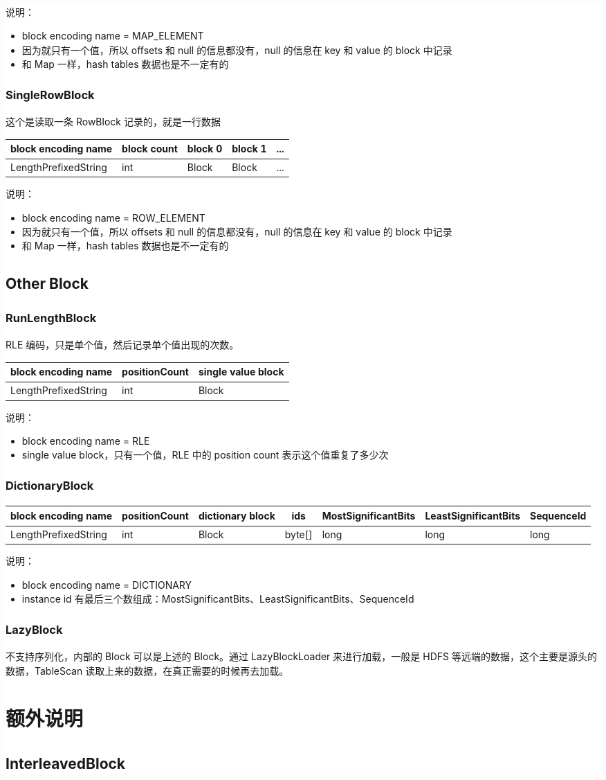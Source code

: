 说明：
* block encoding name = MAP_ELEMENT
* 因为就只有一个值，所以 offsets 和 null 的信息都没有，null 的信息在 key 和 value 的 block 中记录
* 和 Map 一样，hash tables 数据也是不一定有的

### SingleRowBlock

这个是读取一条 RowBlock 记录的，就是一行数据

| block encoding name | block count | block 0 | block 1 | ... |
| --- | --- | --- | --- | --- |
| LengthPrefixedString | int | Block | Block | ... |

说明：
* block encoding name = ROW_ELEMENT
* 因为就只有一个值，所以 offsets 和 null 的信息都没有，null 的信息在 key 和 value 的 block 中记录
* 和 Map 一样，hash tables 数据也是不一定有的

## Other Block

### RunLengthBlock

RLE 编码，只是单个值，然后记录单个值出现的次数。

| block encoding name | positionCount | single value block |
| --- | --- | --- |
| LengthPrefixedString | int | Block |

说明：
* block encoding name = RLE
* single value block，只有一个值，RLE 中的 position count 表示这个值重复了多少次

### DictionaryBlock

| block encoding name | positionCount | dictionary block | ids | MostSignificantBits | LeastSignificantBits | SequenceId |
| --- | --- | --- | --- | --- | --- | --- |
| LengthPrefixedString | int | Block | byte[] | long | long | long |

说明：
* block encoding name = DICTIONARY
* instance id 有最后三个数组成：MostSignificantBits、LeastSignificantBits、SequenceId

### LazyBlock

不支持序列化，内部的 Block 可以是上述的 Block。通过 LazyBlockLoader 来进行加载，一般是 HDFS 等远端的数据，这个主要是源头的数据，TableScan 读取上来的数据，在真正需要的时候再去加载。

# 额外说明

## InterleavedBlock

